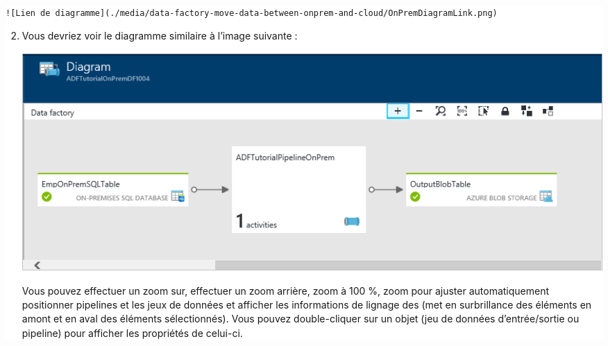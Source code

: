     ![Lien de diagramme](./media/data-factory-move-data-between-onprem-and-cloud/OnPremDiagramLink.png)

2. Vous devriez voir le diagramme similaire à l’image suivante :

    ![Vue de diagramme](./media/data-factory-move-data-between-onprem-and-cloud/OnPremDiagramView.png)

    Vous pouvez effectuer un zoom sur, effectuer un zoom arrière, zoom à 100 %, zoom pour ajuster automatiquement positionner pipelines et les jeux de données et afficher les informations de lignage des (met en surbrillance des éléments en amont et en aval des éléments sélectionnés).  Vous pouvez double-cliquer sur un objet (jeu de données d’entrée/sortie ou pipeline) pour afficher les propriétés de celui-ci. 
